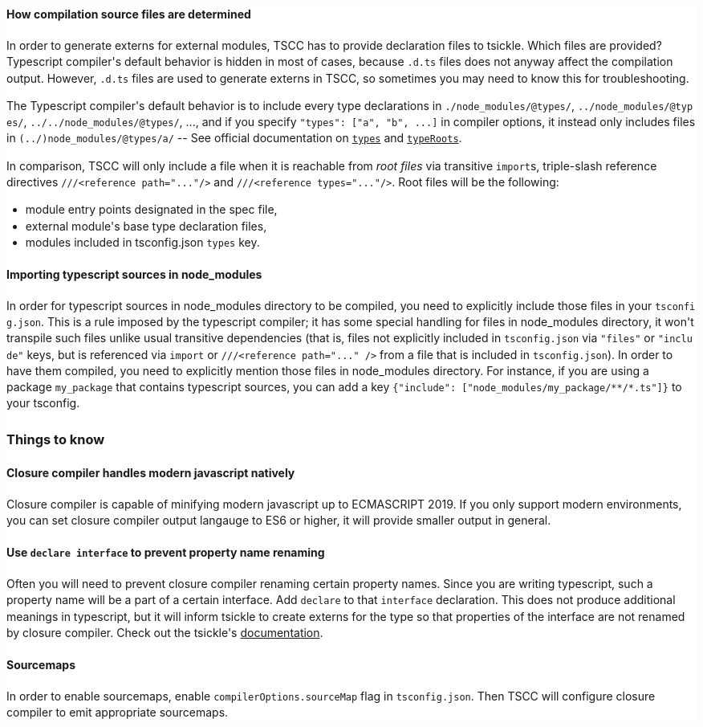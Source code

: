 #### How compilation source files are determined

In order to generate externs for external modules, TSCC has to provide declaration files to tsickle. Which files are provided? Typescript compiler's default behavior is hidden in most of cases, because `.d.ts` files does not anyway affect the compilation output. However, `.d.ts` files are used to generate externs in TSCC, so sometimes you may need to know this for troubleshooting.

The Typescript compiler's default behavior is to include every type declarations in `./node_modules/@types/`, `../node_modules/@types/`, `../../node_modules/@types/`, ..., and if you specify `"types": ["a", "b", ...]` in compiler options, it instead only includes files in `(../)node_modules/@types/a/` -- See official documentation on [`types`](https://www.typescriptlang.org/tsconfig#types) and [`typeRoots`](https://www.typescriptlang.org/tsconfig#typeRoots).

In comparison, TSCC will only include a file when it is reachable from _root files_ via transitive `import`s, triple-slash reference directives `///<reference path="..."/>` and `///<reference types="..."/>`. Root files will be the following:
 - module entry points designated in the spec file,
 - external module's base type declaration files,
 - modules included in tsconfig.json `types` key.

#### Importing typescript sources in node_modules

In order for typescript sources in node_modules directory to be compiled, you need to explicitly include those files in your `tsconfig.json`. This is a rule imposed by the typescript compiler; it has some special handling for files in node_modules directory, it won't transpile such files unlike usual transitive dependencies (that is, files not explicitly included in `tsconfig.json` via `"files"` or `"include"` keys, but is referenced via `import` or `///<reference path="..." />` from a file that is included in `tsconfig.json`). In order to have them compiled, you need to explicitly mention those files in node_modules directory. For instance, if you are using a package `my_package` that contains typescript sources, you can add a key `{"include": ["node_modules/my_package/**/*.ts"]}` to your tsconfig.

### Things to know

#### Closure compiler handles modern javascript natively

Closure compiler is capable of minifying modern javascript up to ECMASCRIPT 2019. If you only support modern environments, you can set closure compiler output langauge to ES6 or higher, it will provide smaller output in general.

#### Use `declare interface` to prevent property name renaming

Often you will need to prevent closure compiler renaming certain property names. Since you are writing typescript, such a property name will be a part of a certain interface. Add `declare` to that `interface` declaration. This does not produce additional meanings in typescript, but it will inform tsickle to create externs for the type so that properties of the interface are not renamed by closure compiler. Check out the tsickle's [documentation](https://github.com/angular/tsickle#declare).

#### Sourcemaps

In order to enable sourcemaps, enable `compilerOptions.sourceMap` flag in `tsconfig.json`. Then TSCC will configure closure compiler to emit appropriate sourcemaps.
